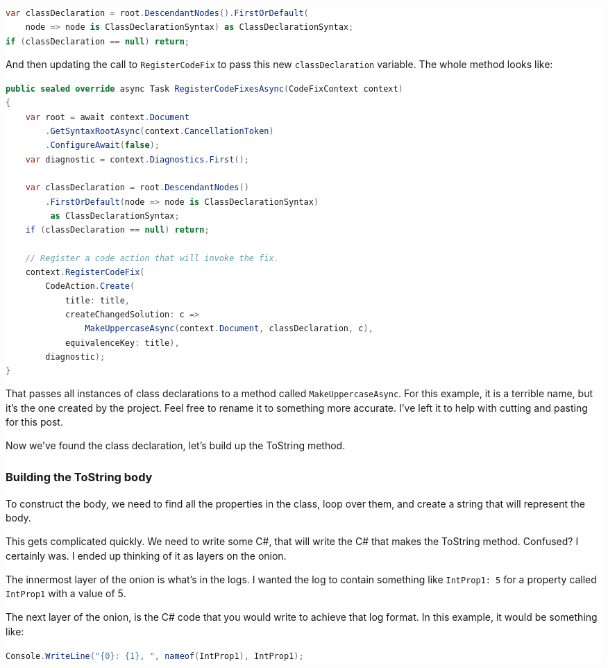 ```csharp
var classDeclaration = root.DescendantNodes().FirstOrDefault(
    node => node is ClassDeclarationSyntax) as ClassDeclarationSyntax;
if (classDeclaration == null) return;
```

And then updating the call to `RegisterCodeFix` to pass this new `classDeclaration` variable. The whole method looks like:

```csharp
public sealed override async Task RegisterCodeFixesAsync(CodeFixContext context)
{
    var root = await context.Document
        .GetSyntaxRootAsync(context.CancellationToken)
        .ConfigureAwait(false);
    var diagnostic = context.Diagnostics.First();

    var classDeclaration = root.DescendantNodes()
        .FirstOrDefault(node => node is ClassDeclarationSyntax)
         as ClassDeclarationSyntax;
    if (classDeclaration == null) return;

    // Register a code action that will invoke the fix.
    context.RegisterCodeFix(
        CodeAction.Create(
            title: title,
            createChangedSolution: c =>
                MakeUppercaseAsync(context.Document, classDeclaration, c),
            equivalenceKey: title),
        diagnostic); 
}
```

That passes all instances of class declarations to a method called `MakeUppercaseAsync`. For this example, it is a terrible name, but it&#8217;s the one created by the project. Feel free to rename it to something more accurate. I&#8217;ve left it to help with cutting and pasting for this post.

Now we&#8217;ve found the class declaration, let&#8217;s build up the ToString method.

### Building the ToString body

To construct the body, we need to find all the properties in the class, loop over them, and create a string that will represent the body.

This gets complicated quickly. We need to write some C#, that will write the C# that makes the ToString method. Confused? I certainly was. I ended up thinking of it as layers on the onion.

The innermost layer of the onion is what&#8217;s in the logs. I wanted the log to contain something like `IntProp1: 5` for a property called `IntProp1` with a value of 5.

The next layer of the onion, is the C# code that you would write to achieve that log format. In this example, it would be something like:

```csharp
Console.WriteLine("{0}: {1}, ", nameof(IntProp1), IntProp1);
```
